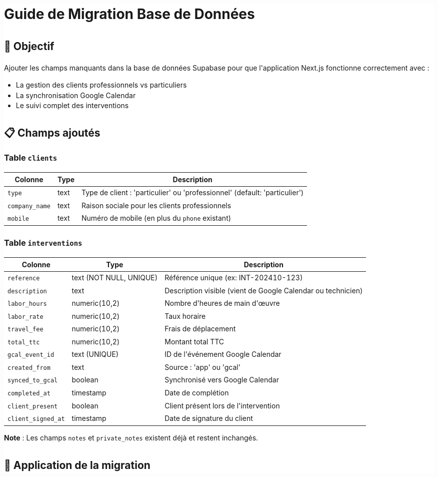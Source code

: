 # Guide de Migration Base de Données

## 🎯 Objectif

Ajouter les champs manquants dans la base de données Supabase pour que l'application Next.js fonctionne correctement avec :
- La gestion des clients professionnels vs particuliers
- La synchronisation Google Calendar
- Le suivi complet des interventions

## 📋 Champs ajoutés

### Table `clients`

| Colonne | Type | Description |
|---------|------|-------------|
| `type` | text | Type de client : 'particulier' ou 'professionnel' (default: 'particulier') |
| `company_name` | text | Raison sociale pour les clients professionnels |
| `mobile` | text | Numéro de mobile (en plus du `phone` existant) |

### Table `interventions`

| Colonne | Type | Description |
|---------|------|-------------|
| `reference` | text (NOT NULL, UNIQUE) | Référence unique (ex: INT-202410-123) |
| `description` | text | Description visible (vient de Google Calendar ou technicien) |
| `labor_hours` | numeric(10,2) | Nombre d'heures de main d'œuvre |
| `labor_rate` | numeric(10,2) | Taux horaire |
| `travel_fee` | numeric(10,2) | Frais de déplacement |
| `total_ttc` | numeric(10,2) | Montant total TTC |
| `gcal_event_id` | text (UNIQUE) | ID de l'événement Google Calendar |
| `created_from` | text | Source : 'app' ou 'gcal' |
| `synced_to_gcal` | boolean | Synchronisé vers Google Calendar |
| `completed_at` | timestamp | Date de complétion |
| `client_present` | boolean | Client présent lors de l'intervention |
| `client_signed_at` | timestamp | Date de signature du client |

**Note** : Les champs `notes` et `private_notes` existent déjà et restent inchangés.

## 🚀 Application de la migration
